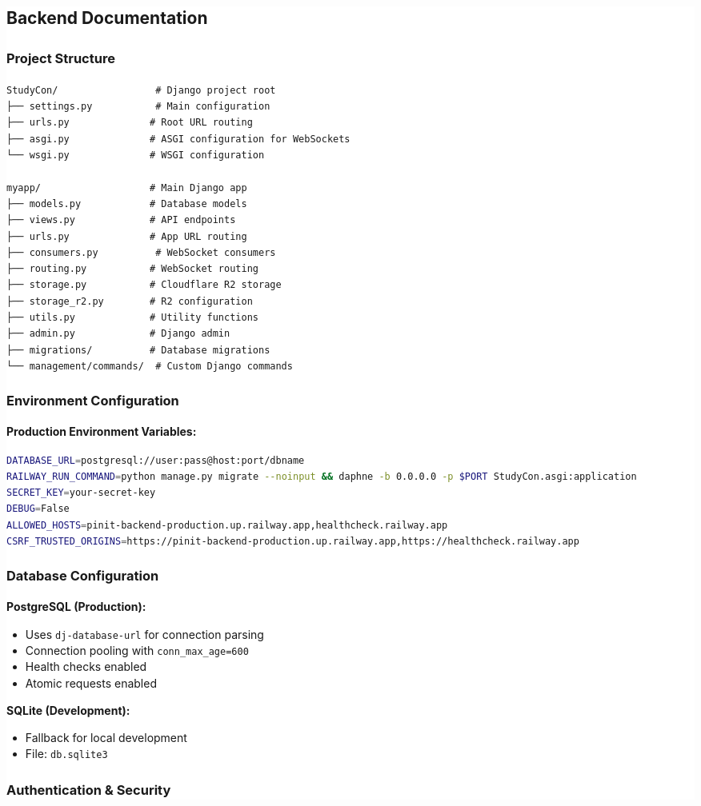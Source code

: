 
## Backend Documentation

### Project Structure

```
StudyCon/                 # Django project root
├── settings.py           # Main configuration
├── urls.py              # Root URL routing
├── asgi.py              # ASGI configuration for WebSockets
└── wsgi.py              # WSGI configuration

myapp/                   # Main Django app
├── models.py            # Database models
├── views.py             # API endpoints
├── urls.py              # App URL routing
├── consumers.py          # WebSocket consumers
├── routing.py           # WebSocket routing
├── storage.py           # Cloudflare R2 storage
├── storage_r2.py        # R2 configuration
├── utils.py             # Utility functions
├── admin.py             # Django admin
├── migrations/          # Database migrations
└── management/commands/  # Custom Django commands
```

### Environment Configuration

**Production Environment Variables:**
```bash
DATABASE_URL=postgresql://user:pass@host:port/dbname
RAILWAY_RUN_COMMAND=python manage.py migrate --noinput && daphne -b 0.0.0.0 -p $PORT StudyCon.asgi:application
SECRET_KEY=your-secret-key
DEBUG=False
ALLOWED_HOSTS=pinit-backend-production.up.railway.app,healthcheck.railway.app
CSRF_TRUSTED_ORIGINS=https://pinit-backend-production.up.railway.app,https://healthcheck.railway.app
```

### Database Configuration

**PostgreSQL (Production):**
- Uses `dj-database-url` for connection parsing
- Connection pooling with `conn_max_age=600`
- Health checks enabled
- Atomic requests enabled

**SQLite (Development):**
- Fallback for local development
- File: `db.sqlite3`

### Authentication & Security

